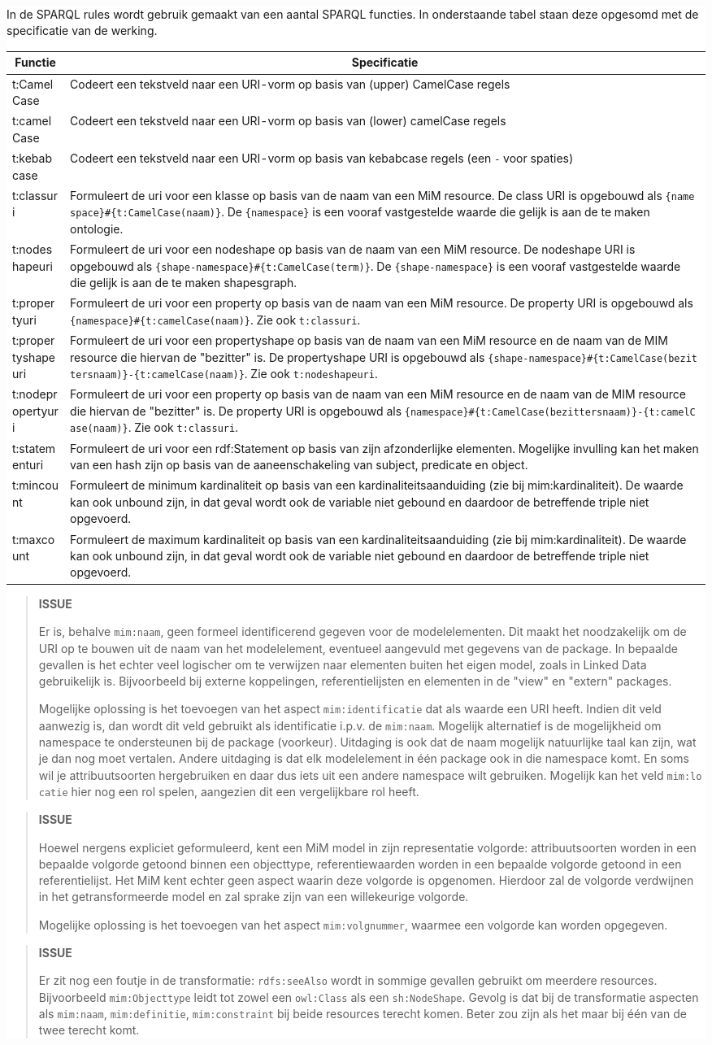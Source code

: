 In de SPARQL rules wordt gebruik gemaakt van een aantal SPARQL functies. In onderstaande tabel staan deze opgesomd met de specificatie van de werking.

|Functie|Specificatie|
|-------|------------|
|t:CamelCase|Codeert een tekstveld naar een URI-vorm op basis van (upper) CamelCase regels|
|t:camelCase|Codeert een tekstveld naar een URI-vorm op basis van (lower) camelCase regels|
|t:kebabcase|Codeert een tekstveld naar een URI-vorm op basis van kebabcase regels (een `-` voor spaties)|
|t:classuri|Formuleert de uri voor een klasse op basis van de naam van een MiM resource. De class URI is opgebouwd als `{namespace}#{t:CamelCase(naam)}`. De `{namespace}` is een vooraf vastgestelde waarde die gelijk is aan de te maken ontologie.|
|t:nodeshapeuri|Formuleert de uri voor een nodeshape op basis van de naam van een MiM resource. De nodeshape URI is opgebouwd als `{shape-namespace}#{t:CamelCase(term)}`. De `{shape-namespace}` is een vooraf vastgestelde waarde die gelijk is aan de te maken shapesgraph.|
|t:propertyuri|Formuleert de uri voor een property op basis van de naam van een MiM resource. De property URI is opgebouwd als `{namespace}#{t:camelCase(naam)}`. Zie ook `t:classuri`.|
|t:propertyshapeuri|Formuleert de uri voor een propertyshape op basis van de naam van een MiM resource en de naam van de MIM resource die hiervan de "bezitter" is. De propertyshape URI is opgebouwd als `{shape-namespace}#{t:CamelCase(bezittersnaam)}-{t:camelCase(naam)}`. Zie ook `t:nodeshapeuri`.|
|t:nodepropertyuri|Formuleert de uri voor een property op basis van de naam van een MiM resource en de naam van de MIM resource die hiervan de "bezitter" is. De property URI is opgebouwd als `{namespace}#{t:CamelCase(bezittersnaam)}-{t:camelCase(naam)}`. Zie ook `t:classuri`.|
|t:statementuri|Formuleert de uri voor een rdf:Statement op basis van zijn afzonderlijke elementen. Mogelijke invulling kan het maken van een hash zijn op basis van de aaneenschakeling van subject, predicate en object.|
|t:mincount|Formuleert de minimum kardinaliteit op basis van een kardinaliteitsaanduiding (zie bij mim:kardinaliteit). De waarde kan ook unbound zijn, in dat geval wordt ook de variable niet gebound en daardoor de betreffende triple niet opgevoerd.|
|t:maxcount|Formuleert de maximum kardinaliteit op basis van een kardinaliteitsaanduiding (zie bij mim:kardinaliteit). De waarde kan ook unbound zijn, in dat geval wordt ook de variable niet gebound en daardoor de betreffende triple niet opgevoerd.|

> **ISSUE**
>
> Er is, behalve `mim:naam`, geen formeel identificerend gegeven voor de modelelementen. Dit maakt het noodzakelijk om de URI op te bouwen uit de naam van het modelelement, eventueel aangevuld met gegevens van de package. In bepaalde gevallen is het echter veel logischer om te verwijzen naar elementen buiten het eigen model, zoals in Linked Data gebruikelijk is. Bijvoorbeeld bij externe koppelingen, referentielijsten en elementen in de "view" en "extern" packages.
>
> Mogelijke oplossing is het toevoegen van het aspect `mim:identificatie` dat als waarde een URI heeft. Indien dit veld aanwezig is, dan wordt dit veld gebruikt als identificatie i.p.v. de `mim:naam`. Mogelijk alternatief is de mogelijkheid om namespace te ondersteunen bij de package (voorkeur). Uitdaging is ook dat de naam mogelijk natuurlijke taal kan zijn, wat je dan nog moet vertalen. Andere uitdaging is dat elk modelelement in één package ook in die namespace komt. En soms wil je attribuutsoorten hergebruiken en daar dus iets uit een andere namespace wilt gebruiken. Mogelijk kan het veld `mim:locatie` hier nog een rol spelen, aangezien dit een vergelijkbare rol heeft.

> **ISSUE**
>
> Hoewel nergens expliciet geformuleerd, kent een MiM model in zijn representatie volgorde: attribuutsoorten worden in een bepaalde volgorde getoond binnen een objecttype, referentiewaarden worden in een bepaalde volgorde getoond in een referentielijst. Het MiM kent echter geen aspect waarin deze volgorde is opgenomen. Hierdoor zal de volgorde verdwijnen in het getransformeerde model en zal sprake zijn van een willekeurige volgorde.
>
> Mogelijke oplossing is het toevoegen van het aspect `mim:volgnummer`, waarmee een volgorde kan worden opgegeven.

> **ISSUE**
>
> Er zit nog een foutje in de transformatie: `rdfs:seeAlso` wordt in sommige gevallen gebruikt om meerdere resources. Bijvoorbeeld `mim:Objecttype` leidt tot zowel een `owl:Class` als een `sh:NodeShape`. Gevolg is dat bij de transformatie aspecten als `mim:naam`, `mim:definitie`, `mim:constraint` bij beide resources terecht komen. Beter zou zijn als het maar bij één van de twee terecht komt.
